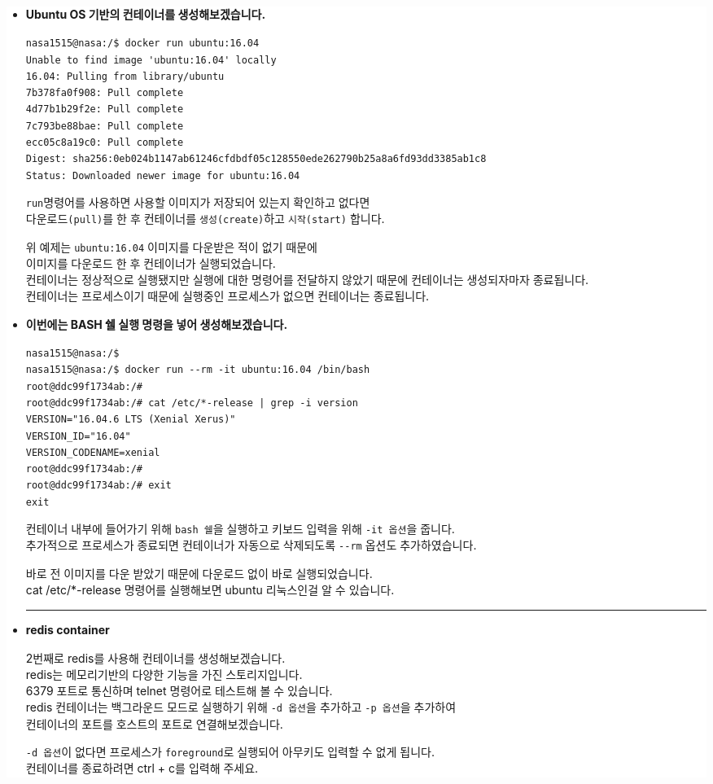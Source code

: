 * **Ubuntu OS 기반의 컨테이너를 생성해보겠습니다.**

    ```
    nasa1515@nasa:/$ docker run ubuntu:16.04
    Unable to find image 'ubuntu:16.04' locally
    16.04: Pulling from library/ubuntu
    7b378fa0f908: Pull complete 
    4d77b1b29f2e: Pull complete 
    7c793be88bae: Pull complete 
    ecc05c8a19c0: Pull complete 
    Digest: sha256:0eb024b1147ab61246cfdbdf05c128550ede262790b25a8a6fd93dd3385ab1c8
    Status: Downloaded newer image for ubuntu:16.04
    ```

    ``run``명령어를 사용하면 사용할 이미지가 저장되어 있는지 확인하고 없다면  
    다운로드``(pull)``를 한 후 컨테이너를 ``생성(create)``하고 ``시작(start)`` 합니다.

    위 예제는 ``ubuntu:16.04`` 이미지를 다운받은 적이 없기 때문에  
    이미지를 다운로드 한 후 컨테이너가 실행되었습니다.  
    컨테이너는 정상적으로 실행됐지만 실행에 대한 명령어를 전달하지 않았기 때문에 컨테이너는 생성되자마자 종료됩니다.  
    컨테이너는 프로세스이기 때문에 실행중인 프로세스가 없으면 컨테이너는 종료됩니다.

* **이번에는 BASH 쉘 실행 명령을 넣어 생성해보겠습니다.**


    ```
    nasa1515@nasa:/$ 
    nasa1515@nasa:/$ docker run --rm -it ubuntu:16.04 /bin/bash
    root@ddc99f1734ab:/# 
    root@ddc99f1734ab:/# cat /etc/*-release | grep -i version
    VERSION="16.04.6 LTS (Xenial Xerus)"
    VERSION_ID="16.04"
    VERSION_CODENAME=xenial
    root@ddc99f1734ab:/# 
    root@ddc99f1734ab:/# exit
    exit
    ```
    컨테이너 내부에 들어가기 위해 ``bash 쉘``을 실행하고 키보드 입력을 위해 ``-it 옵션``을 줍니다.  
    추가적으로 프로세스가 종료되면 컨테이너가 자동으로 삭제되도록 ``--rm`` 옵션도 추가하였습니다.

    바로 전 이미지를 다운 받았기 때문에 다운로드 없이 바로 실행되었습니다.   
    cat /etc/*-release 명령어를 실행해보면 ubuntu 리눅스인걸 알 수 있습니다.  

    ----


* **redis container**

    2번째로 redis를 사용해 컨테이너를 생성해보겠습니다.  
redis는 메모리기반의 다양한 기능을 가진 스토리지입니다.  
6379 포트로 통신하며 telnet 명령어로 테스트해 볼 수 있습니다.  
redis 컨테이너는 백그라운드 모드로 실행하기 위해 ``-d 옵션``을 추가하고 ``-p 옵션``을 추가하여  
컨테이너의 포트를 호스트의 포트로 연결해보겠습니다.

    ``-d 옵션``이 없다면 프로세스가 ``foreground``로 실행되어 아무키도 입력할 수 없게 됩니다.  
컨테이너를 종료하려면 ctrl + c를 입력해 주세요.
